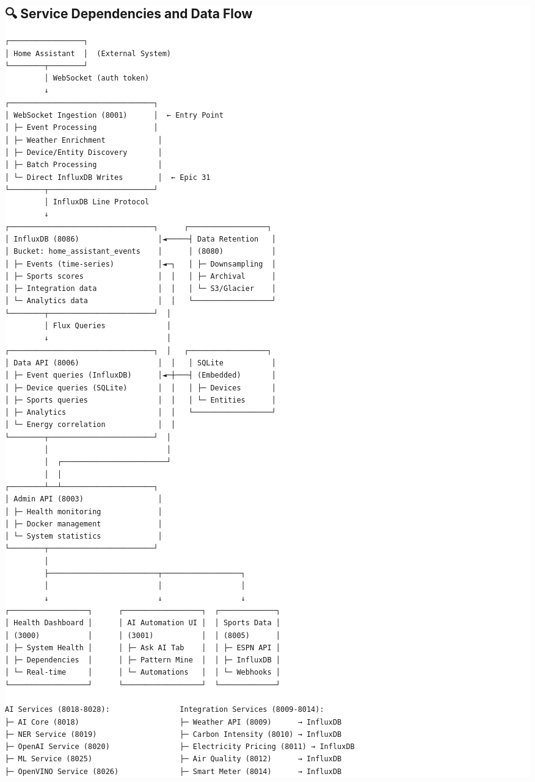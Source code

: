 
## 🔍 Service Dependencies and Data Flow

```
┌─────────────────┐
│ Home Assistant  │  (External System)
└────────┬────────┘
         │ WebSocket (auth token)
         ↓
┌─────────────────────────────────┐
│ WebSocket Ingestion (8001)      │  ← Entry Point
│ ├─ Event Processing             │
│ ├─ Weather Enrichment            │
│ ├─ Device/Entity Discovery       │
│ ├─ Batch Processing              │
│ └─ Direct InfluxDB Writes        │  ← Epic 31
└────────┬────────────────────────┘
         │ InfluxDB Line Protocol
         ↓
┌─────────────────────────────────┐      ┌──────────────────┐
│ InfluxDB (8086)                  │◄─────┤ Data Retention   │
│ Bucket: home_assistant_events    │      │ (8080)           │
│ ├─ Events (time-series)          │◄─┐   │ ├─ Downsampling  │
│ ├─ Sports scores                 │  │   │ ├─ Archival      │
│ ├─ Integration data              │  │   │ └─ S3/Glacier    │
│ └─ Analytics data                │  │   └──────────────────┘
└────────┬────────────────────────┘  │
         │ Flux Queries              │
         ↓                           │
┌─────────────────────────────────┐  │   ┌──────────────────┐
│ Data API (8006)                  │  │   │ SQLite           │
│ ├─ Event queries (InfluxDB)      │◄─┼───┤ (Embedded)       │
│ ├─ Device queries (SQLite)       │  │   │ ├─ Devices       │
│ ├─ Sports queries                │  │   │ └─ Entities      │
│ ├─ Analytics                     │  │   └──────────────────┘
│ └─ Energy correlation            │  │
└────────┬────────────────────────┘  │
         │                           │
         │  ┌────────────────────────┘
         │  │
┌────────┴──┴─────────────────────┐
│ Admin API (8003)                 │
│ ├─ Health monitoring             │
│ ├─ Docker management             │
│ └─ System statistics             │
└────────┬────────────────────────┘
         │
         ├─────────────────────────┬──────────────────┐
         │                         │                  │
         ↓                         ↓                  ↓
┌──────────────────┐      ┌──────────────────┐  ┌─────────────┐
│ Health Dashboard │      │ AI Automation UI │  │ Sports Data │
│ (3000)           │      │ (3001)           │  │ (8005)      │
│ ├─ System Health │      │ ├─ Ask AI Tab    │  │ ├─ ESPN API │
│ ├─ Dependencies  │      │ ├─ Pattern Mine  │  │ ├─ InfluxDB │
│ └─ Real-time     │      │ └─ Automations   │  │ └─ Webhooks │
└──────────────────┘      └──────────────────┘  └─────────────┘

AI Services (8018-8028):                Integration Services (8009-8014):
├─ AI Core (8018)                       ├─ Weather API (8009)      → InfluxDB
├─ NER Service (8019)                   ├─ Carbon Intensity (8010) → InfluxDB
├─ OpenAI Service (8020)                ├─ Electricity Pricing (8011) → InfluxDB
├─ ML Service (8025)                    ├─ Air Quality (8012)      → InfluxDB
├─ OpenVINO Service (8026)              ├─ Smart Meter (8014)      → InfluxDB
```